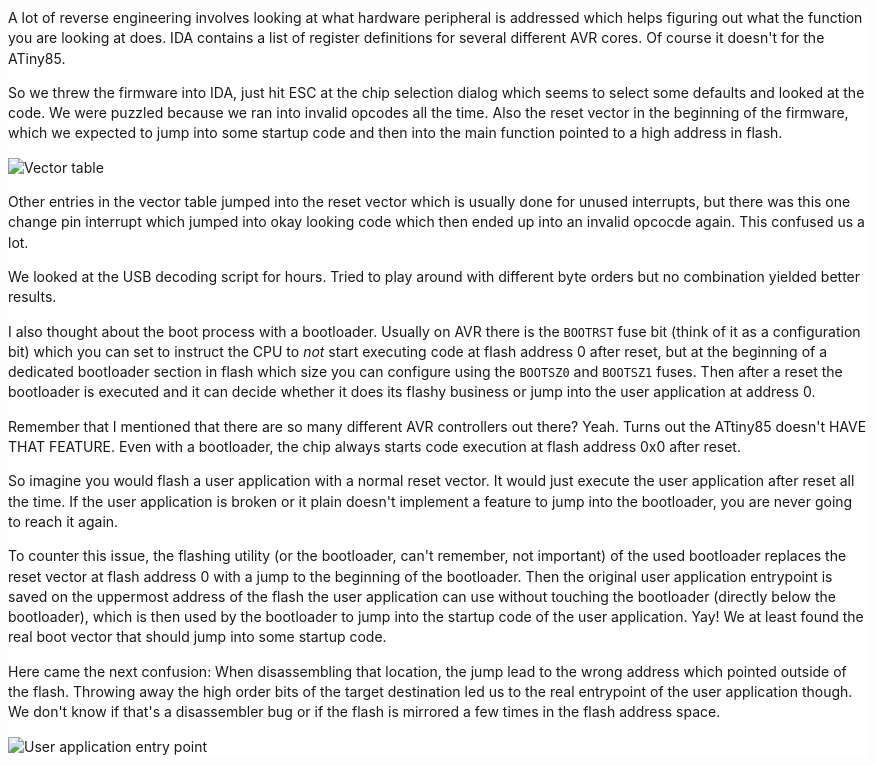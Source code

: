 A lot of reverse engineering involves looking at what hardware peripheral is
addressed which helps figuring out what the function you are looking at does.
IDA contains a list of register definitions for several different AVR cores.
Of course it doesn't for the ATiny85.

So we threw the firmware into IDA, just hit ESC at the chip selection dialog
which seems to select some defaults and looked at the code. We were puzzled
because we ran into invalid opcodes all the time. Also the reset vector in the
beginning of the firmware, which we expected to jump into some startup code
and then into the main function pointed to a high address in flash.

![Vector table](img/vectors.png "Vector Table")

Other entries in the vector table jumped into the reset vector which is
usually done for unused interrupts, but there was this one change pin
interrupt which jumped into okay looking code which then ended up into an
invalid opcocde again. This confused us a lot.

We looked at the USB decoding script for hours. Tried to play around with
different byte orders but no combination yielded better results.

I also thought about the boot process with a bootloader. Usually on AVR there
is the `BOOTRST` fuse bit (think of it as a configuration bit) which you can
set to instruct the CPU to *not* start executing code at flash address 0 after
reset, but at the beginning of a dedicated bootloader section in flash which
size you can configure using the `BOOTSZ0` and `BOOTSZ1` fuses. Then after a
reset the bootloader is executed and it can decide whether it does its flashy
business or jump into the user application at address 0.

Remember that I mentioned that there are so many different AVR controllers out
there? Yeah. Turns out the ATtiny85 doesn't HAVE THAT FEATURE. Even with a
bootloader, the chip always starts code execution at flash address 0x0 after
reset.

So imagine you would flash a user application with a normal reset vector. It
would just execute the user application after reset all the time. If the user
application is broken or it plain doesn't implement a feature to jump into the
bootloader, you are never going to reach it again.

To counter this issue, the flashing utility (or the bootloader, can't
remember, not important) of the used bootloader replaces the reset vector at
flash address 0 with a jump to the beginning of the bootloader. Then the
original user application entrypoint is saved on the uppermost address of the
flash the user application can use without touching the bootloader (directly
below the bootloader), which is then used by the bootloader to jump into the
startup code of the user application. Yay! We at least found the real boot
vector that should jump into some startup code.

Here came the next confusion: When disassembling that location, the jump lead
to the wrong address which pointed outside of the flash. Throwing away the
high order bits of the target destination led us to the real entrypoint of the
user application though. We don't know if that's a disassembler bug or if the
flash is mirrored a few times in the flash address space.

![User application entry point](img/oip.png "User application entry point")
